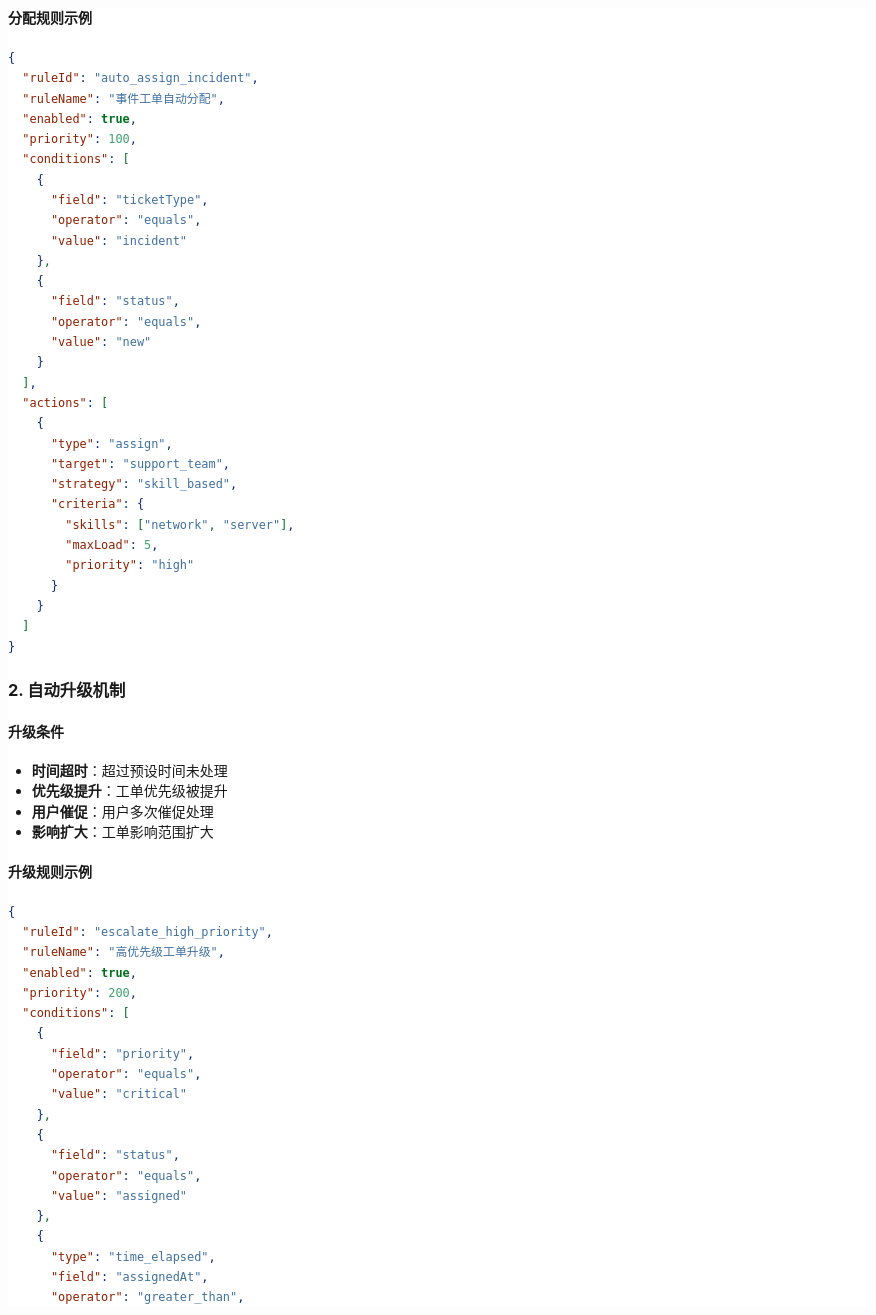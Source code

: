 #### 分配规则示例
```json
{
  "ruleId": "auto_assign_incident",
  "ruleName": "事件工单自动分配",
  "enabled": true,
  "priority": 100,
  "conditions": [
    {
      "field": "ticketType",
      "operator": "equals",
      "value": "incident"
    },
    {
      "field": "status",
      "operator": "equals",
      "value": "new"
    }
  ],
  "actions": [
    {
      "type": "assign",
      "target": "support_team",
      "strategy": "skill_based",
      "criteria": {
        "skills": ["network", "server"],
        "maxLoad": 5,
        "priority": "high"
      }
    }
  ]
}
```

### 2. 自动升级机制

#### 升级条件
- **时间超时**：超过预设时间未处理
- **优先级提升**：工单优先级被提升
- **用户催促**：用户多次催促处理
- **影响扩大**：工单影响范围扩大

#### 升级规则示例
```json
{
  "ruleId": "escalate_high_priority",
  "ruleName": "高优先级工单升级",
  "enabled": true,
  "priority": 200,
  "conditions": [
    {
      "field": "priority",
      "operator": "equals",
      "value": "critical"
    },
    {
      "field": "status",
      "operator": "equals",
      "value": "assigned"
    },
    {
      "type": "time_elapsed",
      "field": "assignedAt",
      "operator": "greater_than",
```
